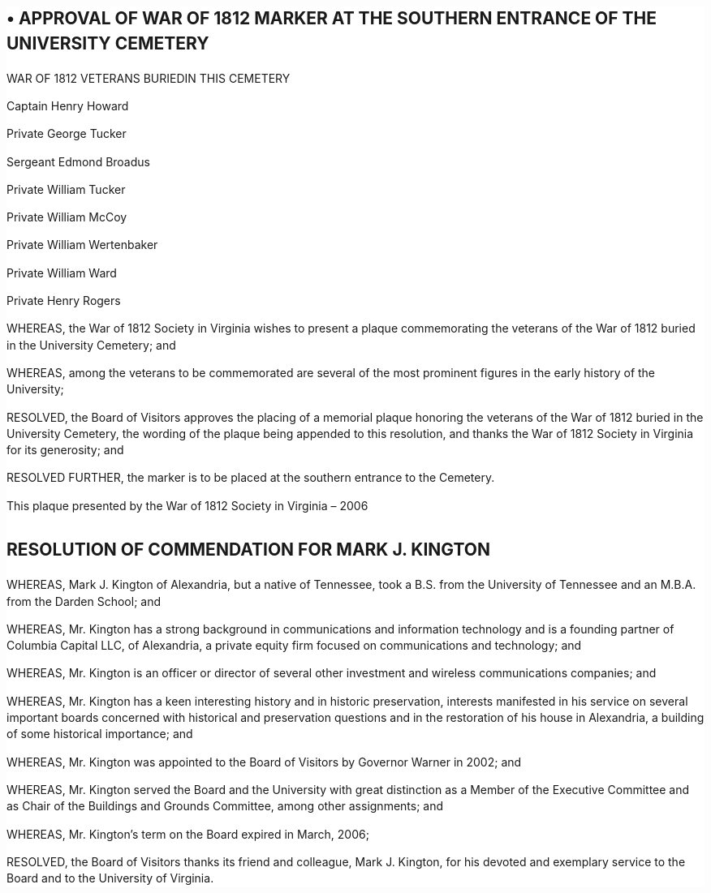• APPROVAL OF WAR OF 1812 MARKER AT THE SOUTHERN ENTRANCE OF THE UNIVERSITY CEMETERY
------------------------------------------------------------------------------------

WAR OF 1812 VETERANS BURIEDIN THIS CEMETERY

Captain Henry Howard

Private George Tucker

Sergeant Edmond Broadus

Private William Tucker

Private William McCoy

Private William Wertenbaker

Private William Ward

Private Henry Rogers

WHEREAS, the War of 1812 Society in Virginia wishes to present a plaque commemorating the veterans of the War of 1812 buried in the University Cemetery; and

WHEREAS, among the veterans to be commemorated are several of the most prominent figures in the early history of the University;

RESOLVED, the Board of Visitors approves the placing of a memorial plaque honoring the veterans of the War of 1812 buried in the University Cemetery, the wording of the plaque being appended to this resolution, and thanks the War of 1812 Society in Virginia for its generosity; and

RESOLVED FURTHER, the marker is to be placed at the southern entrance to the Cemetery.

This plaque presented by the War of 1812 Society in Virginia – 2006

RESOLUTION OF COMMENDATION FOR MARK J. KINGTON
----------------------------------------------

WHEREAS, Mark J. Kington of Alexandria, but a native of Tennessee, took a B.S. from the University of Tennessee and an M.B.A. from the Darden School; and

WHEREAS, Mr. Kington has a strong background in communications and information technology and is a founding partner of Columbia Capital LLC, of Alexandria, a private equity firm focused on communications and technology; and

WHEREAS, Mr. Kington is an officer or director of several other investment and wireless communications companies; and

WHEREAS, Mr. Kington has a keen interesting history and in historic preservation, interests manifested in his service on several important boards concerned with historical and preservation questions and in the restoration of his house in Alexandria, a building of some historical importance; and

WHEREAS, Mr. Kington was appointed to the Board of Visitors by Governor Warner in 2002; and

WHEREAS, Mr. Kington served the Board and the University with great distinction as a Member of the Executive Committee and as Chair of the Buildings and Grounds Committee, among other assignments; and

WHEREAS, Mr. Kington’s term on the Board expired in March, 2006;

RESOLVED, the Board of Visitors thanks its friend and colleague, Mark J. Kington, for his devoted and exemplary service to the Board and to the University of Virginia.
